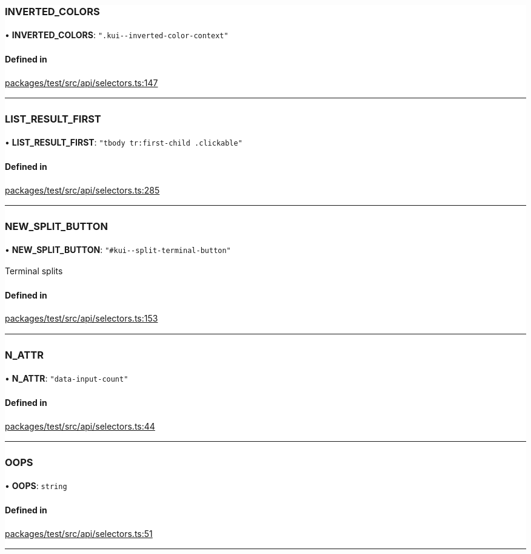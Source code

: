 
### INVERTED_COLORS

• **INVERTED_COLORS**: `".kui--inverted-color-context"`

#### Defined in

[packages/test/src/api/selectors.ts:147](https://github.com/mra-ruiz/kui/blob/a3b5e3edf/packages/test/src/api/selectors.ts#L147)

---

### LIST_RESULT_FIRST

• **LIST_RESULT_FIRST**: `"tbody tr:first-child .clickable"`

#### Defined in

[packages/test/src/api/selectors.ts:285](https://github.com/mra-ruiz/kui/blob/a3b5e3edf/packages/test/src/api/selectors.ts#L285)

---

### NEW_SPLIT_BUTTON

• **NEW_SPLIT_BUTTON**: `"#kui--split-terminal-button"`

Terminal splits

#### Defined in

[packages/test/src/api/selectors.ts:153](https://github.com/mra-ruiz/kui/blob/a3b5e3edf/packages/test/src/api/selectors.ts#L153)

---

### N_ATTR

• **N_ATTR**: `"data-input-count"`

#### Defined in

[packages/test/src/api/selectors.ts:44](https://github.com/mra-ruiz/kui/blob/a3b5e3edf/packages/test/src/api/selectors.ts#L44)

---

### OOPS

• **OOPS**: `string`

#### Defined in

[packages/test/src/api/selectors.ts:51](https://github.com/mra-ruiz/kui/blob/a3b5e3edf/packages/test/src/api/selectors.ts#L51)

---